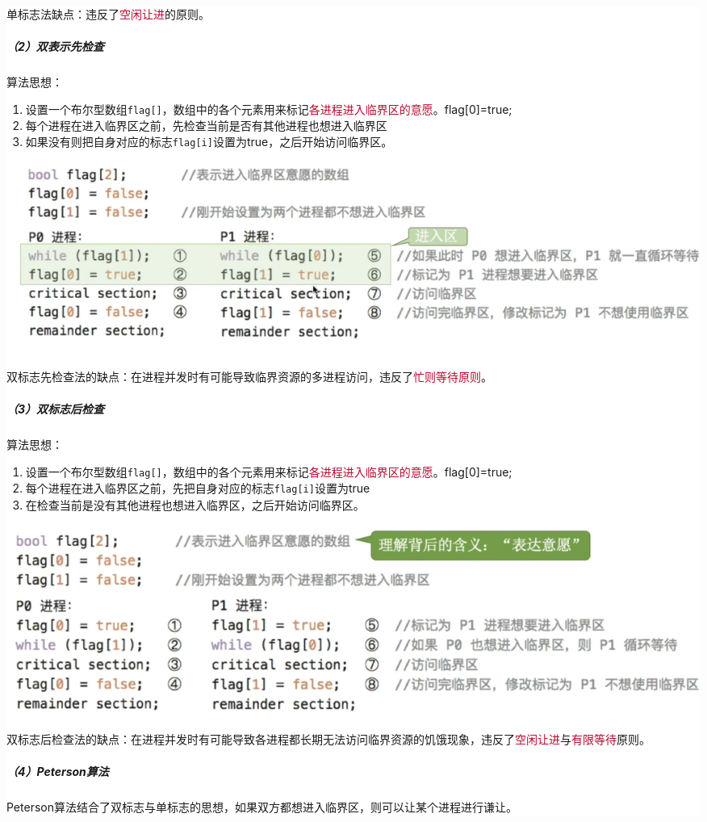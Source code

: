 单标志法缺点：违反了<font color='#BAOC2F'>空闲让进</font>的原则。

##### （2）双表示先检查

算法思想：

1. 设置一个布尔型数组`flag[]`，数组中的各个元素用来标记<font color='#BAOC2F'>各进程进入临界区的意愿</font>。flag[0]=true;
2. 每个进程在进入临界区之前，先检查当前是否有其他进程也想进入临界区
3. 如果没有则把自身对应的标志`flag[i]`设置为true，之后开始访问临界区。

![image-20220918201619013](assets/image-20220918201619013.png)

双标志先检查法的缺点：在进程并发时有可能导致临界资源的多进程访问，违反了<font color='#BAOC2F'>忙则等待原则</font>。

##### （3）双标志后检查

算法思想：

1. 设置一个布尔型数组`flag[]`，数组中的各个元素用来标记<font color='#BAOC2F'>各进程进入临界区的意愿</font>。flag[0]=true;
2. 每个进程在进入临界区之前，先把自身对应的标志`flag[i]`设置为true
3. 在检查当前是没有其他进程也想进入临界区，之后开始访问临界区。

![image-20220918202256455](assets/image-20220918202256455.png)

双标志后检查法的缺点：在进程并发时有可能导致各进程都长期无法访问临界资源的饥饿现象，违反了<font color='#BAOC2F'>空闲让进</font>与<font color='#BAOC2F'>有限等待</font>原则。

##### （4）Peterson算法

Peterson算法结合了双标志与单标志的思想，如果双方都想进入临界区，则可以让某个进程进行谦让。
